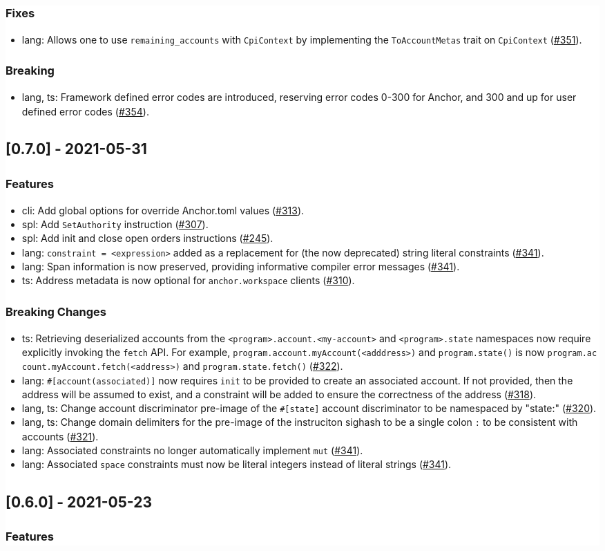 ### Fixes

* lang: Allows one to use `remaining_accounts` with `CpiContext` by implementing the `ToAccountMetas` trait on `CpiContext` ([#351](https://github.com/safely-project/anchor/pull/351/files)).

### Breaking

* lang, ts: Framework defined error codes are introduced, reserving error codes 0-300 for Anchor, and 300 and up for user defined error codes ([#354](https://github.com/safely-project/anchor/pull/354)).

## [0.7.0] - 2021-05-31

### Features

* cli: Add global options for override Anchor.toml values ([#313](https://github.com/safely-project/anchor/pull/313)).
* spl: Add `SetAuthority` instruction ([#307](https://github.com/safely-project/anchor/pull/307/files)).
* spl: Add init and close open orders instructions ([#245](https://github.com/safely-project/anchor/pull/245)).
* lang: `constraint = <expression>` added as a replacement for (the now deprecated) string literal constraints ([#341](https://github.com/safely-project/anchor/pull/341)).
* lang: Span information is now preserved, providing informative compiler error messages ([#341](https://github.com/safely-project/anchor/pull/341)).
* ts: Address metadata is now optional for `anchor.workspace` clients ([#310](https://github.com/safely-project/anchor/pull/310)).

### Breaking Changes

* ts: Retrieving deserialized accounts from the `<program>.account.<my-account>` and `<program>.state` namespaces now require explicitly invoking the `fetch` API. For example, `program.account.myAccount(<adddress>)` and `program.state()` is now `program.account.myAccount.fetch(<address>)` and `program.state.fetch()` ([#322](https://github.com/safely-project/anchor/pull/322)).
* lang: `#[account(associated)]` now requires `init` to be provided to create an associated account. If not provided, then the address will be assumed to exist, and a constraint will be added to ensure the correctness of the address ([#318](https://github.com/safely-project/anchor/pull/318)).
* lang, ts: Change account discriminator pre-image of the `#[state]` account discriminator to be namespaced by "state:" ([#320](https://github.com/safely-project/anchor/pull/320)).
* lang, ts: Change domain delimiters for the pre-image of the instruciton sighash to be a single colon `:` to be consistent with accounts ([#321](https://github.com/safely-project/anchor/pull/321)).
* lang: Associated constraints no longer automatically implement `mut` ([#341](https://github.com/safely-project/anchor/pull/341)).
* lang: Associated `space` constraints must now be literal integers instead of literal strings ([#341](https://github.com/safely-project/anchor/pull/341)).

## [0.6.0] - 2021-05-23

### Features
